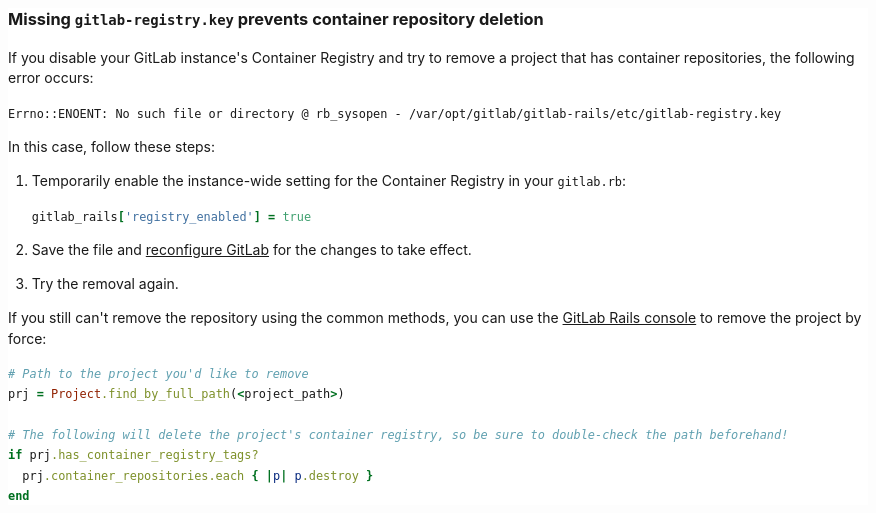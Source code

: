 ### Missing `gitlab-registry.key` prevents container repository deletion

If you disable your GitLab instance's Container Registry and try to remove a project that has
container repositories, the following error occurs:

```plaintext
Errno::ENOENT: No such file or directory @ rb_sysopen - /var/opt/gitlab/gitlab-rails/etc/gitlab-registry.key
```

In this case, follow these steps:

1. Temporarily enable the instance-wide setting for the Container Registry in your `gitlab.rb`:

   ```ruby
   gitlab_rails['registry_enabled'] = true
   ```

1. Save the file and [reconfigure GitLab](../restart_gitlab.md#omnibus-gitlab-reconfigure)
   for the changes to take effect.
1. Try the removal again.

If you still can't remove the repository using the common methods, you can use the
[GitLab Rails console](../operations/rails_console.md)
to remove the project by force:

```ruby
# Path to the project you'd like to remove
prj = Project.find_by_full_path(<project_path>)

# The following will delete the project's container registry, so be sure to double-check the path beforehand!
if prj.has_container_registry_tags?
  prj.container_repositories.each { |p| p.destroy }
end
```
